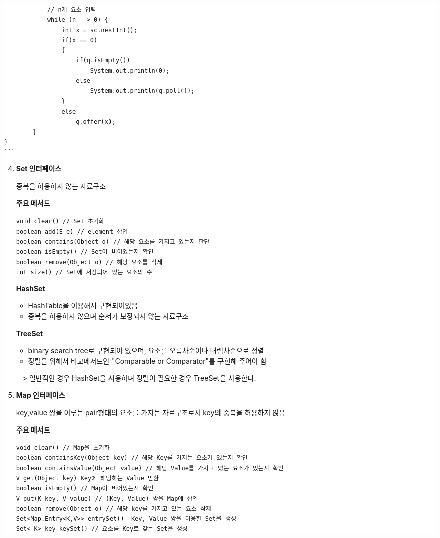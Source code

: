 				// n개 요소 입력
				while (n-- > 0) {
                    int x = sc.nextInt();
                    if(x == 0) 
                    {
                        if(q.isEmpty())
                            System.out.println(0); 
                        else
                            System.out.println(q.poll());
                    } 
                    else 
                        q.offer(x); 
    		}
    }
    ```
  
  

4. **Set 인터페이스**   

   중복을 허용하지 않는 자료구조

   **주요 메서드**
	```
    void clear() // Set 초기화
    boolean add(E e) // element 삽입
    boolean contains(Object o) // 해당 요소를 가지고 있는지 판단
    boolean isEmpty() // Set이 비어있는지 확인
    boolean remove(Object o) // 해당 요소를 삭제
    int size() // Set에 저장되어 있는 요소의 수
   ```

   **HashSet**   

   * HashTable을 이용해서 구현되어있음
   * 중복을 허용하지 않으며 순서가 보장되지 않는 자료구조

   **TreeSet**

   * binary search tree로 구현되어 있으며, 요소를 오름차순이나 내림차순으로 정렬
   * 정렬을 위해서 비교메서드인 "Comparable or Comparator"를 구현해 주어야 함

   ㅡ> 일반적인 경우 HashSet을 사용하며 정렬이 필요한 경우 TreeSet을 사용한다.    

   

   

   

5. **Map 인터페이스**

   key,value 쌍을 이루는 pair형태의 요소를 가지는 자료구조로서 key의 중복을 허용하지 않음

   **주요 메서드**

   ```
   void clear() // Map을 초기화
   boolean containsKey(Object key) // 해당 Key를 가지는 요소가 있는지 확인
   boolean containsValue(Object value) // 해당 Value를 가지고 있는 요소가 있는지 확인
   V get(Object key) Key에 해당하는 Value 반환
   boolean isEmpty() // Map이 비어있는지 확인
   V put(K key, V value) // (Key, Value) 쌍을 Map에 삽입
   boolean remove(Object o) // 해당 key를 가지고 있는 요소 삭제
   Set<Map.Entry<K,V>> entrySet()  Key, Value 쌍을 이용한 Set을 생성
   Set< K> key keySet() // 요소를 Key로 갖는 Set을 생성